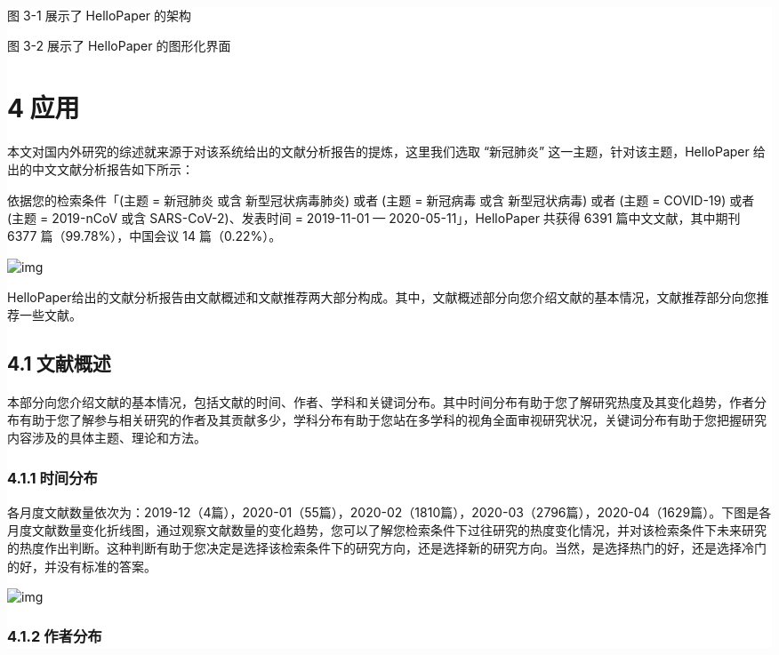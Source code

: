 图 3-1 展示了 HelloPaper 的架构



图 3-2 展示了 HelloPaper 的图形化界面



# 4 应用

本文对国内外研究的综述就来源于对该系统给出的文献分析报告的提炼，这里我们选取 “新冠肺炎” 这一主题，针对该主题，HelloPaper 给出的中文文献分析报告如下所示：

依据您的检索条件「(主题 = 新冠肺炎 或含 新型冠状病毒肺炎) 或者 (主题 = 新冠病毒 或含 新型冠状病毒) 或者 (主题 = COVID-19) 或者 (主题 = 2019-nCoV 或含 SARS-CoV-2)、发表时间 = 2019-11-01 — 2020-05-11」，HelloPaper 共获得 6391 篇中文文献，其中期刊 6377 篇（99.78%），中国会议 14 篇（0.22%）。

![img](file:////Users/peterarmstrong/Library/Group%20Containers/UBF8T346G9.Office/TemporaryItems/msohtmlclip/clip_image001.png)

HelloPaper给出的文献分析报告由文献概述和文献推荐两大部分构成。其中，文献概述部分向您介绍文献的基本情况，文献推荐部分向您推荐一些文献。

## 4.1 文献概述

本部分向您介绍文献的基本情况，包括文献的时间、作者、学科和关键词分布。其中时间分布有助于您了解研究热度及其变化趋势，作者分布有助于您了解参与相关研究的作者及其贡献多少，学科分布有助于您站在多学科的视角全面审视研究状况，关键词分布有助于您把握研究内容涉及的具体主题、理论和方法。

### 4.1.1 时间分布

各月度文献数量依次为：2019-12（4篇），2020-01（55篇），2020-02（1810篇），2020-03（2796篇），2020-04（1629篇）。下图是各月度文献数量变化折线图，通过观察文献数量的变化趋势，您可以了解您检索条件下过往研究的热度变化情况，并对该检索条件下未来研究的热度作出判断。这种判断有助于您决定是选择该检索条件下的研究方向，还是选择新的研究方向。当然，是选择热门的好，还是选择冷门的好，并没有标准的答案。

![img](file:////Users/peterarmstrong/Library/Group%20Containers/UBF8T346G9.Office/TemporaryItems/msohtmlclip/clip_image002.png)

### 4.1.2 作者分布
